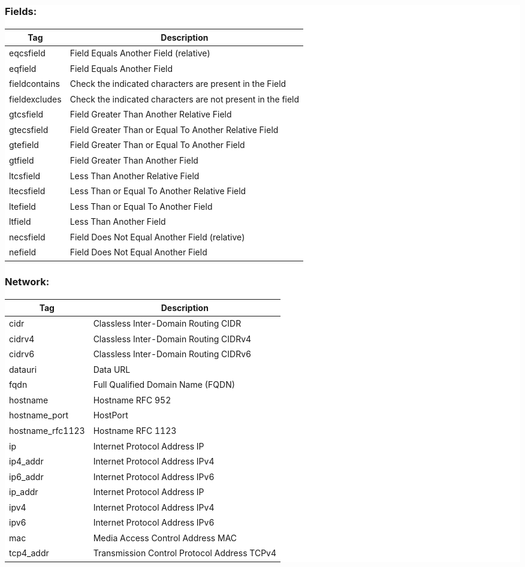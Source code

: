 ### Fields:

| Tag | Description |
| - | - |
| eqcsfield | Field Equals Another Field (relative)|
| eqfield | Field Equals Another Field |
| fieldcontains | Check the indicated characters are present in the Field |
| fieldexcludes | Check the indicated characters are not present in the field |
| gtcsfield | Field Greater Than Another Relative Field |
| gtecsfield | Field Greater Than or Equal To Another Relative Field |
| gtefield | Field Greater Than or Equal To Another Field |
| gtfield | Field Greater Than Another Field |
| ltcsfield | Less Than Another Relative Field |
| ltecsfield | Less Than or Equal To Another Relative Field |
| ltefield | Less Than or Equal To Another Field |
| ltfield | Less Than Another Field |
| necsfield | Field Does Not Equal Another Field (relative) |
| nefield | Field Does Not Equal Another Field |

### Network:

| Tag | Description |
| - | - |
| cidr | Classless Inter-Domain Routing CIDR |
| cidrv4 | Classless Inter-Domain Routing CIDRv4 |
| cidrv6 | Classless Inter-Domain Routing CIDRv6 |
| datauri | Data URL |
| fqdn | Full Qualified Domain Name (FQDN) |
| hostname | Hostname RFC 952 |
| hostname_port | HostPort |
| hostname_rfc1123 | Hostname RFC 1123 |
| ip | Internet Protocol Address IP |
| ip4_addr | Internet Protocol Address IPv4 |
| ip6_addr | Internet Protocol Address IPv6 |
| ip_addr | Internet Protocol Address IP |
| ipv4 | Internet Protocol Address IPv4 |
| ipv6 | Internet Protocol Address IPv6 |
| mac | Media Access Control Address MAC |
| tcp4_addr | Transmission Control Protocol Address TCPv4 |